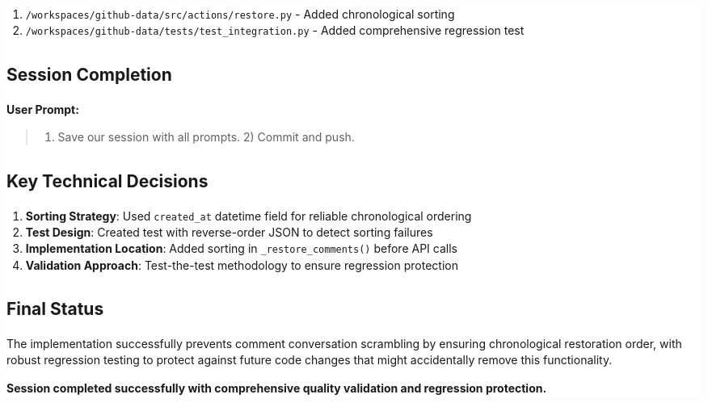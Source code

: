 1. `/workspaces/github-data/src/actions/restore.py` - Added chronological sorting
2. `/workspaces/github-data/tests/test_integration.py` - Added comprehensive regression test

## Session Completion

**User Prompt:**
> 1) Save our session with all prompts. 2) Commit and push.

## Key Technical Decisions

1. **Sorting Strategy**: Used `created_at` datetime field for reliable chronological ordering
2. **Test Design**: Created test with reverse-order JSON to detect sorting failures
3. **Implementation Location**: Added sorting in `_restore_comments()` before API calls
4. **Validation Approach**: Test-the-test methodology to ensure regression protection

## Final Status

The implementation successfully prevents comment conversation scrambling by ensuring chronological restoration order, with robust regression testing to protect against future code changes that might accidentally remove this functionality.

**Session completed successfully with comprehensive quality validation and regression protection.**